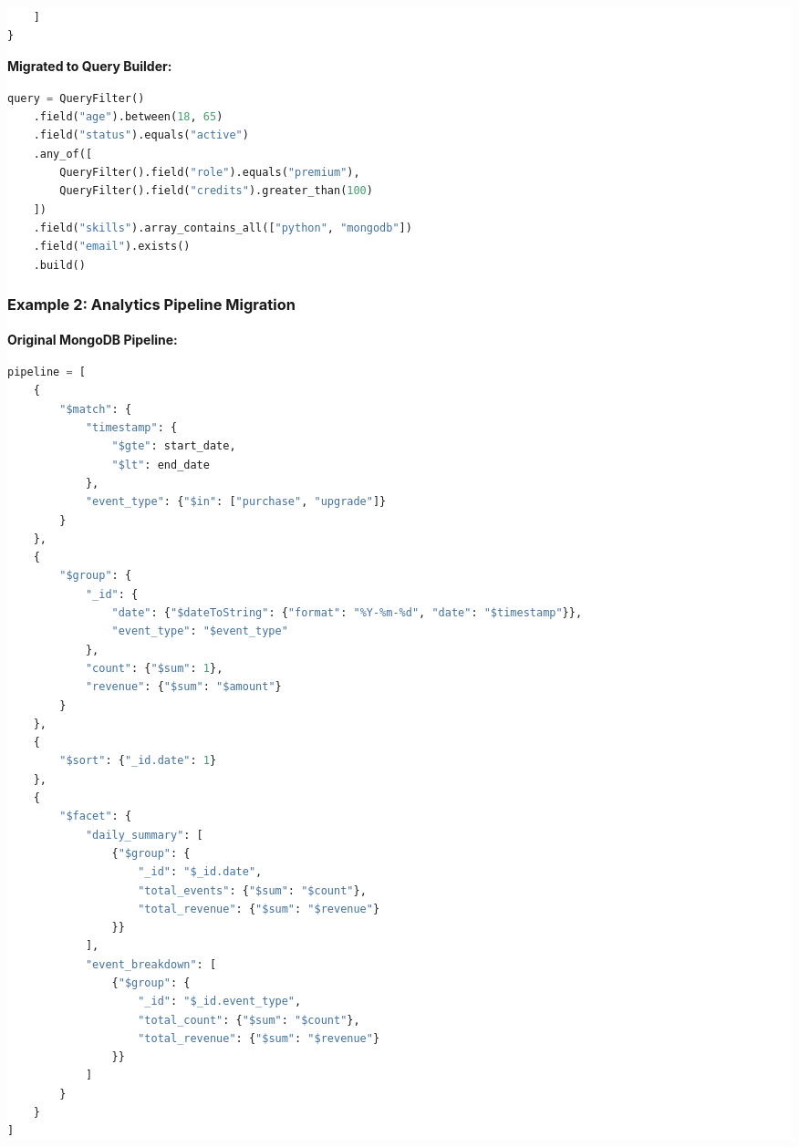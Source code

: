 ```python
    ]
}
```

**Migrated to Query Builder:**
```python
query = QueryFilter()
    .field("age").between(18, 65)
    .field("status").equals("active")
    .any_of([
        QueryFilter().field("role").equals("premium"),
        QueryFilter().field("credits").greater_than(100)
    ])
    .field("skills").array_contains_all(["python", "mongodb"])
    .field("email").exists()
    .build()
```

### Example 2: Analytics Pipeline Migration

**Original MongoDB Pipeline:**
```python
pipeline = [
    {
        "$match": {
            "timestamp": {
                "$gte": start_date,
                "$lt": end_date
            },
            "event_type": {"$in": ["purchase", "upgrade"]}
        }
    },
    {
        "$group": {
            "_id": {
                "date": {"$dateToString": {"format": "%Y-%m-%d", "date": "$timestamp"}},
                "event_type": "$event_type"
            },
            "count": {"$sum": 1},
            "revenue": {"$sum": "$amount"}
        }
    },
    {
        "$sort": {"_id.date": 1}
    },
    {
        "$facet": {
            "daily_summary": [
                {"$group": {
                    "_id": "$_id.date",
                    "total_events": {"$sum": "$count"},
                    "total_revenue": {"$sum": "$revenue"}
                }}
            ],
            "event_breakdown": [
                {"$group": {
                    "_id": "$_id.event_type",
                    "total_count": {"$sum": "$count"},
                    "total_revenue": {"$sum": "$revenue"}
                }}
            ]
        }
    }
]
```